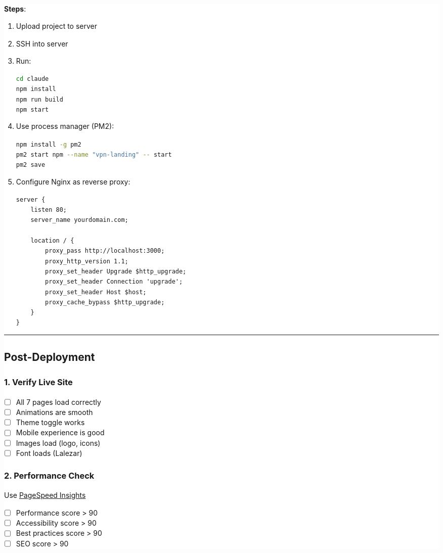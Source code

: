 **Steps**:
1. Upload project to server
2. SSH into server
3. Run:
   ```bash
   cd claude
   npm install
   npm run build
   npm start
   ```

4. Use process manager (PM2):
   ```bash
   npm install -g pm2
   pm2 start npm --name "vpn-landing" -- start
   pm2 save
   ```

5. Configure Nginx as reverse proxy:
   ```nginx
   server {
       listen 80;
       server_name yourdomain.com;
       
       location / {
           proxy_pass http://localhost:3000;
           proxy_http_version 1.1;
           proxy_set_header Upgrade $http_upgrade;
           proxy_set_header Connection 'upgrade';
           proxy_set_header Host $host;
           proxy_cache_bypass $http_upgrade;
       }
   }
   ```

---

## Post-Deployment

### 1. Verify Live Site
- [ ] All 7 pages load correctly
- [ ] Animations are smooth
- [ ] Theme toggle works
- [ ] Mobile experience is good
- [ ] Images load (logo, icons)
- [ ] Font loads (Lalezar)

### 2. Performance Check
Use [PageSpeed Insights](https://pagespeed.web.dev/)
- [ ] Performance score > 90
- [ ] Accessibility score > 90
- [ ] Best practices score > 90
- [ ] SEO score > 90
